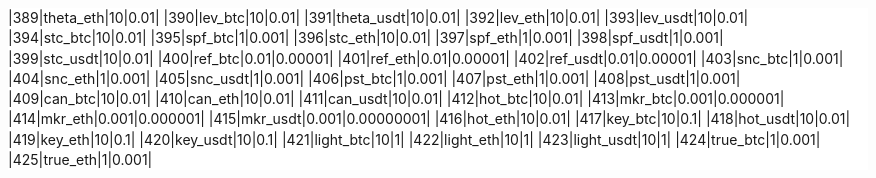 |389|theta_eth|10|0.01|
|390|lev_btc|10|0.01|
|391|theta_usdt|10|0.01|
|392|lev_eth|10|0.01|
|393|lev_usdt|10|0.01|
|394|stc_btc|10|0.01|
|395|spf_btc|1|0.001|
|396|stc_eth|10|0.01|
|397|spf_eth|1|0.001|
|398|spf_usdt|1|0.001|
|399|stc_usdt|10|0.01|
|400|ref_btc|0.01|0.00001|
|401|ref_eth|0.01|0.00001|
|402|ref_usdt|0.01|0.00001|
|403|snc_btc|1|0.001|
|404|snc_eth|1|0.001|
|405|snc_usdt|1|0.001|
|406|pst_btc|1|0.001|
|407|pst_eth|1|0.001|
|408|pst_usdt|1|0.001|
|409|can_btc|10|0.01|
|410|can_eth|10|0.01|
|411|can_usdt|10|0.01|
|412|hot_btc|10|0.01|
|413|mkr_btc|0.001|0.000001|
|414|mkr_eth|0.001|0.000001|
|415|mkr_usdt|0.001|0.00000001|
|416|hot_eth|10|0.01|
|417|key_btc|10|0.1|
|418|hot_usdt|10|0.01|
|419|key_eth|10|0.1|
|420|key_usdt|10|0.1|
|421|light_btc|10|1|
|422|light_eth|10|1|
|423|light_usdt|10|1|
|424|true_btc|1|0.001|
|425|true_eth|1|0.001|